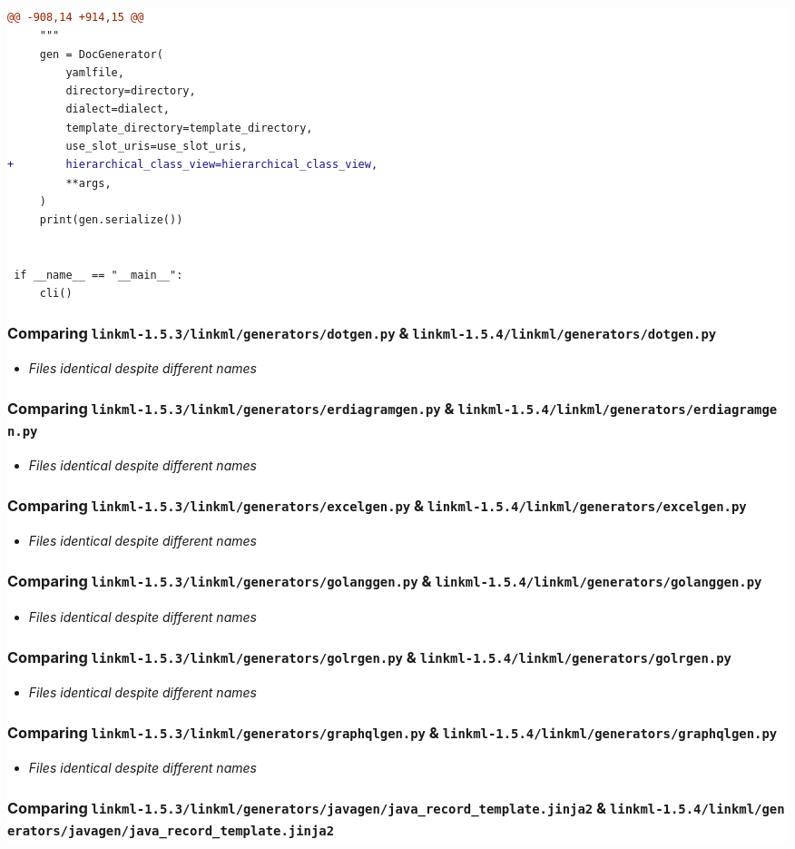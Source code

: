 ```diff
@@ -908,14 +914,15 @@
     """
     gen = DocGenerator(
         yamlfile,
         directory=directory,
         dialect=dialect,
         template_directory=template_directory,
         use_slot_uris=use_slot_uris,
+        hierarchical_class_view=hierarchical_class_view,
         **args,
     )
     print(gen.serialize())
 
 
 if __name__ == "__main__":
     cli()
```

### Comparing `linkml-1.5.3/linkml/generators/dotgen.py` & `linkml-1.5.4/linkml/generators/dotgen.py`

 * *Files identical despite different names*

### Comparing `linkml-1.5.3/linkml/generators/erdiagramgen.py` & `linkml-1.5.4/linkml/generators/erdiagramgen.py`

 * *Files identical despite different names*

### Comparing `linkml-1.5.3/linkml/generators/excelgen.py` & `linkml-1.5.4/linkml/generators/excelgen.py`

 * *Files identical despite different names*

### Comparing `linkml-1.5.3/linkml/generators/golanggen.py` & `linkml-1.5.4/linkml/generators/golanggen.py`

 * *Files identical despite different names*

### Comparing `linkml-1.5.3/linkml/generators/golrgen.py` & `linkml-1.5.4/linkml/generators/golrgen.py`

 * *Files identical despite different names*

### Comparing `linkml-1.5.3/linkml/generators/graphqlgen.py` & `linkml-1.5.4/linkml/generators/graphqlgen.py`

 * *Files identical despite different names*

### Comparing `linkml-1.5.3/linkml/generators/javagen/java_record_template.jinja2` & `linkml-1.5.4/linkml/generators/javagen/java_record_template.jinja2`
